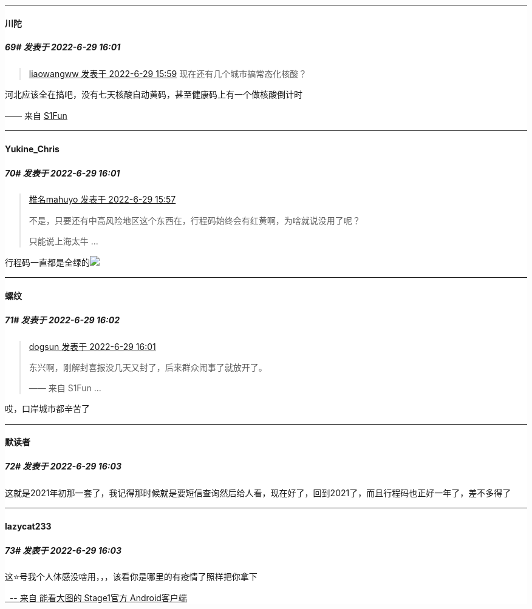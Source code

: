 *****

####  川陀  
##### 69#       发表于 2022-6-29 16:01

<blockquote><a href="httphttps://bbs.saraba1st.com/2b/forum.php?mod=redirect&amp;goto=findpost&amp;pid=56460068&amp;ptid=2078512" target="_blank">liaowangww 发表于 2022-6-29 15:59</a>
现在还有几个城市搞常态化核酸？</blockquote>
河北应该全在搞吧，没有七天核酸自动黄码，甚至健康码上有一个做核酸倒计时

—— 来自 [S1Fun](https://s1fun.koalcat.com)

*****

####  Yukine_Chris  
##### 70#       发表于 2022-6-29 16:01

<blockquote><a href="httphttps://bbs.saraba1st.com/2b/forum.php?mod=redirect&amp;goto=findpost&amp;pid=56460029&amp;ptid=2078512" target="_blank">椎名mahuyo 发表于 2022-6-29 15:57</a>

不是，只要还有中高风险地区这个东西在，行程码始终会有红黄啊，为啥就说没用了呢？

只能说上海太牛 ...</blockquote>
行程码一直都是全绿的<img src="https://static.saraba1st.com/image/smiley/face2017/067.png" referrerpolicy="no-referrer">



*****

####  螺纹  
##### 71#       发表于 2022-6-29 16:02

<blockquote><a href="httphttps://bbs.saraba1st.com/2b/forum.php?mod=redirect&amp;goto=findpost&amp;pid=56460088&amp;ptid=2078512" target="_blank">dogsun 发表于 2022-6-29 16:01</a>

东兴啊，刚解封喜报没几天又封了，后来群众闹事了就放开了。

—— 来自 S1Fun ...</blockquote>
哎，口岸城市都辛苦了

*****

####  默读者  
##### 72#       发表于 2022-6-29 16:03

这就是2021年初那一套了，我记得那时候就是要短信查询然后给人看，现在好了，回到2021了，而且行程码也正好一年了，差不多得了

*****

####  lazycat233  
##### 73#       发表于 2022-6-29 16:03

这⭐️号我个人体感没啥用，，，该看你是哪里的有疫情了照样把你拿下

[  -- 来自 能看大图的 Stage1官方 Android客户端](https://www.coolapk.com/apk/140634)
